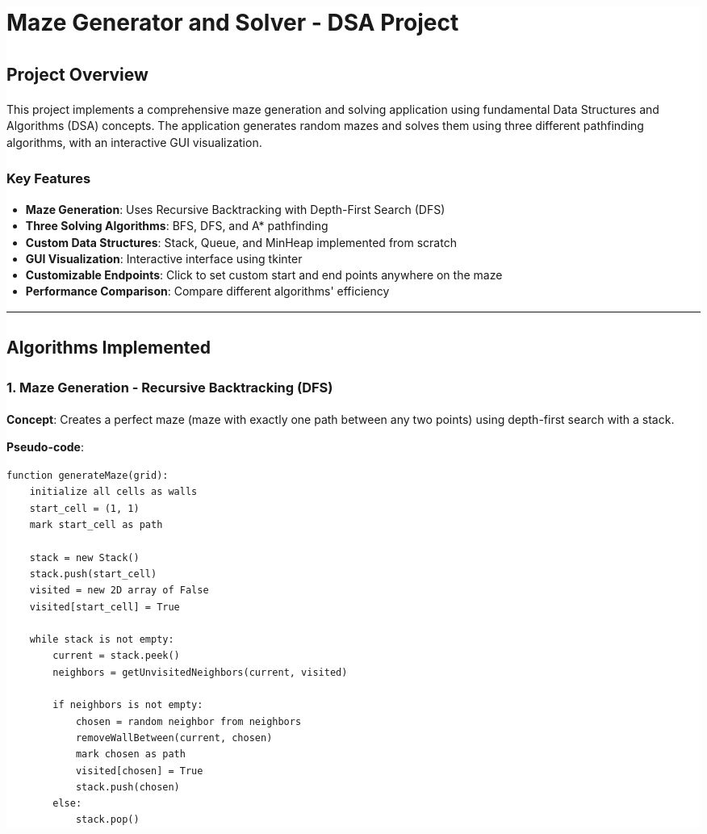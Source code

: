 # Maze Generator and Solver - DSA Project

## Project Overview

This project implements a comprehensive maze generation and solving application using fundamental Data Structures and Algorithms (DSA) concepts. The application generates random mazes and solves them using three different pathfinding algorithms, with an interactive GUI visualization.

### Key Features
- **Maze Generation**: Uses Recursive Backtracking with Depth-First Search (DFS)
- **Three Solving Algorithms**: BFS, DFS, and A* pathfinding
- **Custom Data Structures**: Stack, Queue, and MinHeap implemented from scratch
- **GUI Visualization**: Interactive interface using tkinter
- **Customizable Endpoints**: Click to set custom start and end points anywhere on the maze
- **Performance Comparison**: Compare different algorithms' efficiency

---

## Algorithms Implemented

### 1. Maze Generation - Recursive Backtracking (DFS)

**Concept**: Creates a perfect maze (maze with exactly one path between any two points) using depth-first search with a stack.

**Pseudo-code**:
```
function generateMaze(grid):
    initialize all cells as walls
    start_cell = (1, 1)
    mark start_cell as path
    
    stack = new Stack()
    stack.push(start_cell)
    visited = new 2D array of False
    visited[start_cell] = True
    
    while stack is not empty:
        current = stack.peek()
        neighbors = getUnvisitedNeighbors(current, visited)
        
        if neighbors is not empty:
            chosen = random neighbor from neighbors
            removeWallBetween(current, chosen)
            mark chosen as path
            visited[chosen] = True
            stack.push(chosen)
        else:
            stack.pop()
```
